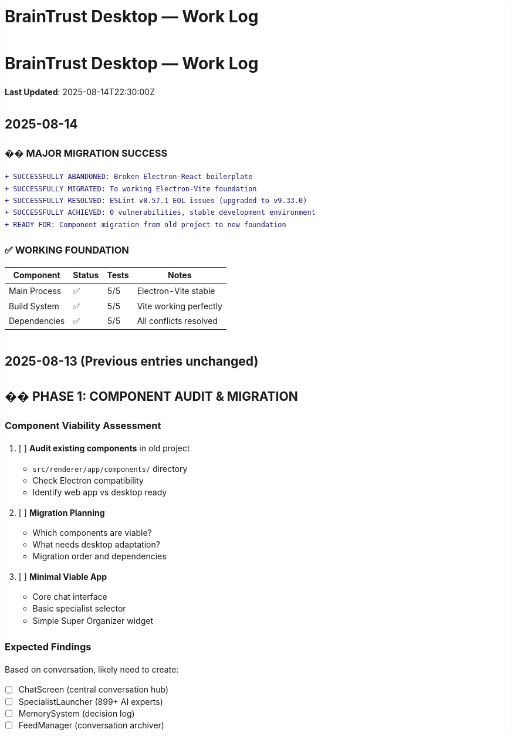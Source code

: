 # BrainTrust Desktop — Work Log
# BrainTrust Desktop — Work Log
**Last Updated**: 2025-08-14T22:30:00Z

## 2025-08-14
### �� MAJOR MIGRATION SUCCESS
```diff
+ SUCCESSFULLY ABANDONED: Broken Electron-React boilerplate
+ SUCCESSFULLY MIGRATED: To working Electron-Vite foundation
+ SUCCESSFULLY RESOLVED: ESLint v8.57.1 EOL issues (upgraded to v9.33.0)
+ SUCCESSFULLY ACHIEVED: 0 vulnerabilities, stable development environment
+ READY FOR: Component migration from old project to new foundation
```

### ✅ WORKING FOUNDATION
| Component | Status | Tests | Notes |
|-----------|--------|-------|-------|
| Main Process | ✅ | 5/5 | Electron-Vite stable |
| Build System | ✅ | 5/5 | Vite working perfectly |
| Dependencies | ✅ | 5/5 | All conflicts resolved |

#
## 2025-08-13 (Previous entries unchanged)

## �� PHASE 1: COMPONENT AUDIT & MIGRATION
### Component Viability Assessment
1. [ ] **Audit existing components** in old project
   - `src/renderer/app/components/` directory
   - Check Electron compatibility
   - Identify web app vs desktop ready

2. [ ] **Migration Planning**
   - Which components are viable?
   - What needs desktop adaptation?
   - Migration order and dependencies

3. [ ] **Minimal Viable App**
   - Core chat interface
   - Basic specialist selector
   - Simple Super Organizer widget

### Expected Findings
Based on conversation, likely need to create:
- [ ] ChatScreen (central conversation hub)
- [ ] SpecialistLauncher (899+ AI experts)
- [ ] MemorySystem (decision log)
- [ ] FeedManager (conversation archiver)
